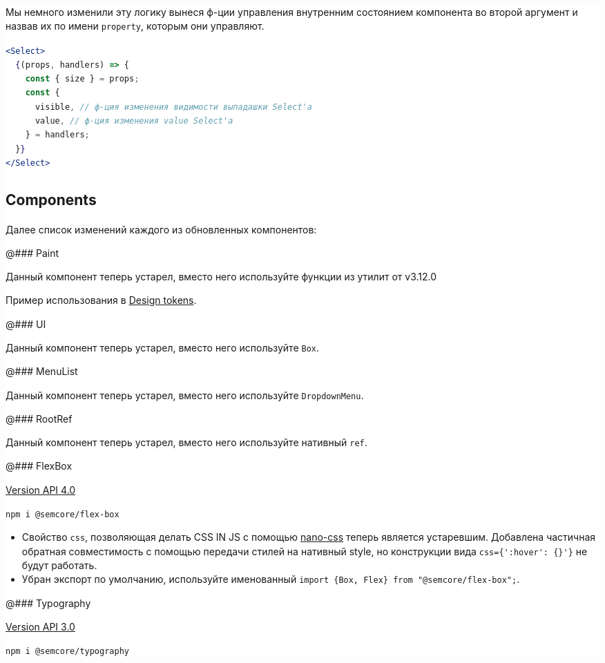 Мы немного изменили эту логику вынеся ф-ции управления внутренним состоянием компонента во второй аргумент и назвав их по имени `property`, которым они управляют.

```jsx
<Select>
  {(props, handlers) => {
    const { size } = props;
    const {
      visible, // ф-ция изменения видимости выпадашки Select'a
      value, // ф-ция изменения value Select'a
    } = handlers;
  }}
</Select>
```

## Components

Далее список изменений каждого из обновленных компонентов:

@### Paint

Данный компонент теперь устарел, вместо него используйте функции из утилит от v3.12.0

Пример использования в [Design tokens](/style/design-tokens/design-tokens-code/).

@### UI

Данный компонент теперь устарел, вместо него используйте `Box`.

@### MenuList

Данный компонент теперь устарел, вместо него используйте `DropdownMenu`.

@### RootRef

Данный компонент теперь устарел, вместо него используйте нативный `ref`.

@### FlexBox

[Version API 4.0](/layout/box-system/box-api/)

```bash
npm i @semcore/flex-box
```

- Свойство `css`, позволяющая делать CSS IN JS с помощью [nano-css](https://github.com/streamich/nano-css) теперь является устаревшим.
  Добавлена частичная обратная совместимость с помощью передачи стилей на нативный style, но конструкции вида `css={':hover': {}'}` не будут работать.
- Убран экспорт по умолчанию, используйте именованный `import {Box, Flex} from "@semcore/flex-box";`.

@### Typography

[Version API 3.0](/style/typography/typography-api/)

```bash
npm i @semcore/typography
```
